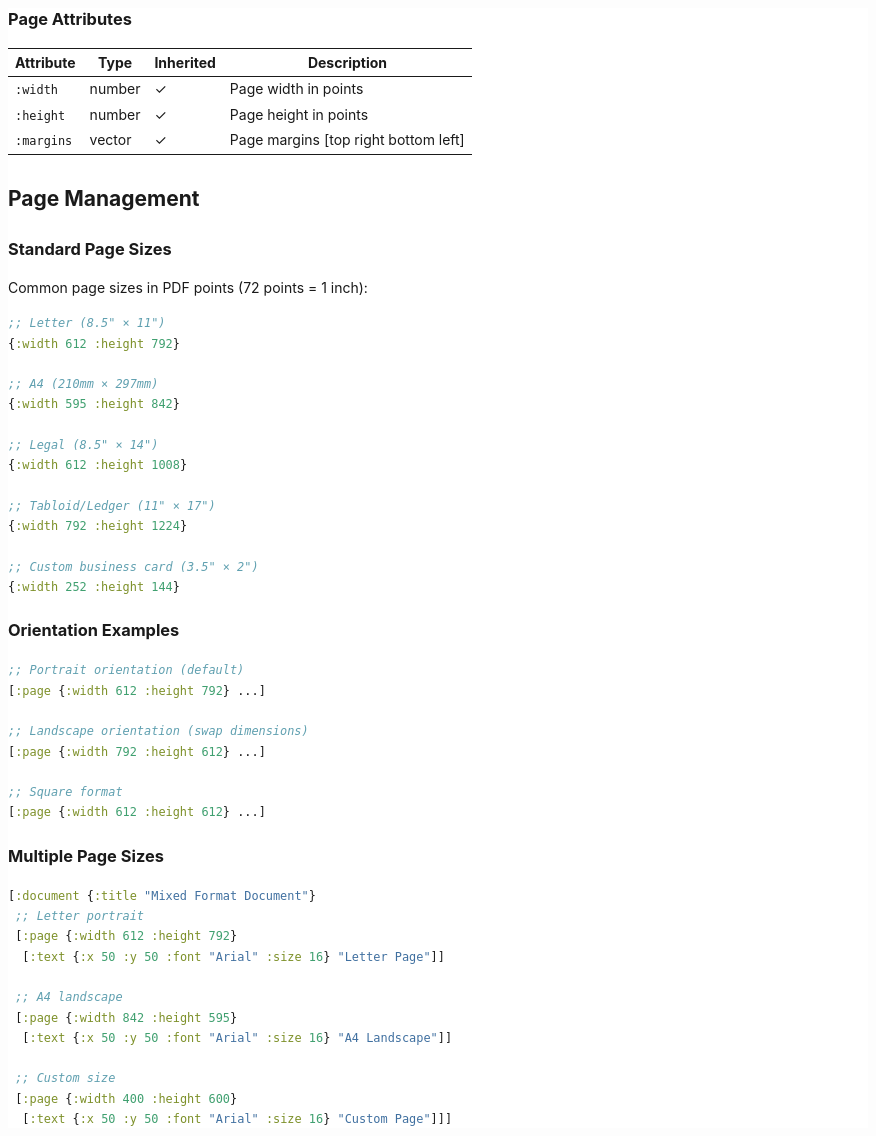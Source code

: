 ### Page Attributes

| Attribute  | Type   | Inherited | Description                          |
| ---------- | ------ | --------- | ------------------------------------ |
| `:width`   | number | ✓         | Page width in points                 |
| `:height`  | number | ✓         | Page height in points                |
| `:margins` | vector | ✓         | Page margins [top right bottom left] |

## Page Management

### Standard Page Sizes

Common page sizes in PDF points (72 points = 1 inch):

```clojure
;; Letter (8.5" × 11")
{:width 612 :height 792}

;; A4 (210mm × 297mm)
{:width 595 :height 842}

;; Legal (8.5" × 14")
{:width 612 :height 1008}

;; Tabloid/Ledger (11" × 17")
{:width 792 :height 1224}

;; Custom business card (3.5" × 2")
{:width 252 :height 144}
```

### Orientation Examples

```clojure
;; Portrait orientation (default)
[:page {:width 612 :height 792} ...]

;; Landscape orientation (swap dimensions)
[:page {:width 792 :height 612} ...]

;; Square format
[:page {:width 612 :height 612} ...]
```

### Multiple Page Sizes

```clojure
[:document {:title "Mixed Format Document"}
 ;; Letter portrait
 [:page {:width 612 :height 792}
  [:text {:x 50 :y 50 :font "Arial" :size 16} "Letter Page"]]

 ;; A4 landscape
 [:page {:width 842 :height 595}
  [:text {:x 50 :y 50 :font "Arial" :size 16} "A4 Landscape"]]

 ;; Custom size
 [:page {:width 400 :height 600}
  [:text {:x 50 :y 50 :font "Arial" :size 16} "Custom Page"]]]
```
